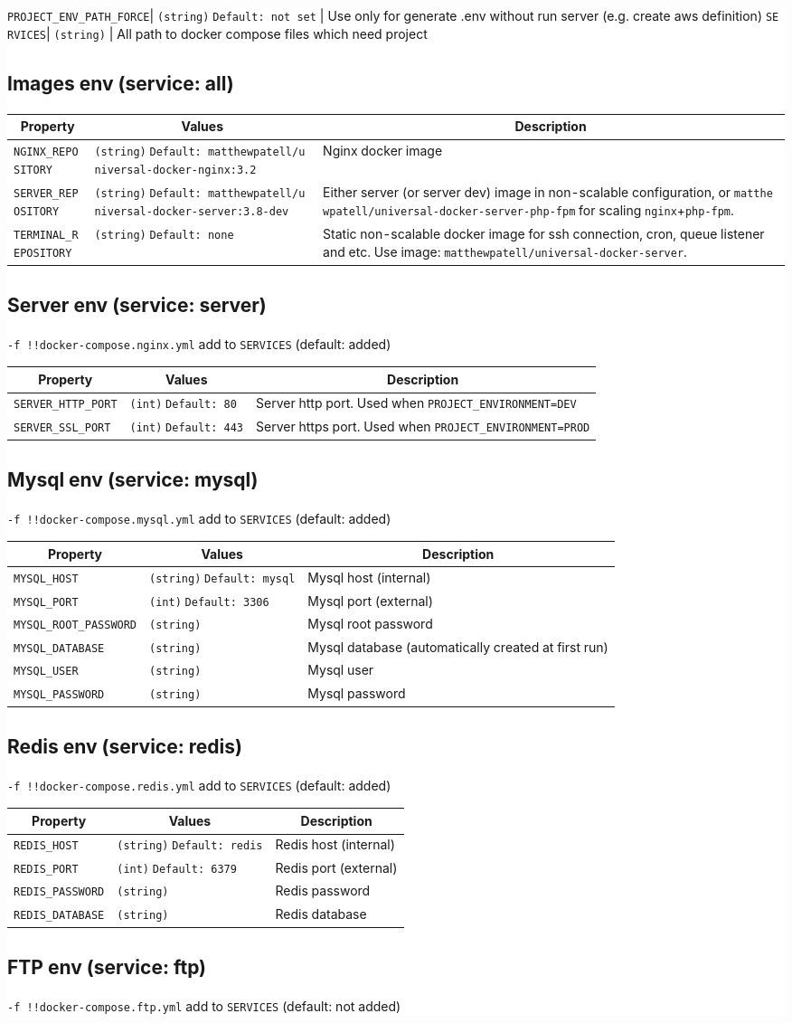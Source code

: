 `PROJECT_ENV_PATH_FORCE`| `(string)` `Default: not set` | Use only for generate .env without run server (e.g. create aws definition)
`SERVICES`| `(string)` | All path to docker compose files which need project

## <a id="images-envs"></a>Images env (service: all)
Property | Values | Description
---------|--------|------------
`NGINX_REPOSITORY`| `(string)` `Default: matthewpatell/universal-docker-nginx:3.2` | Nginx docker image
`SERVER_REPOSITORY`| `(string)` `Default: matthewpatell/universal-docker-server:3.8-dev` | Either server (or server dev) image in non-scalable configuration, or `matthewpatell/universal-docker-server-php-fpm` for scaling `nginx`+`php-fpm`.
`TERMINAL_REPOSITORY`| `(string)` `Default: none` | Static non-scalable docker image for ssh connection, cron, queue listener and etc. Use image: `matthewpatell/universal-docker-server`.

## <a id="server-envs"></a>Server env (service: server)

`-f !!docker-compose.nginx.yml` add to `SERVICES` (default: added)

Property | Values | Description
---------|--------|------------
`SERVER_HTTP_PORT`| `(int)` `Default: 80` | Server http port. Used when `PROJECT_ENVIRONMENT=DEV`
`SERVER_SSL_PORT`| `(int)` `Default: 443` | Server https port. Used when `PROJECT_ENVIRONMENT=PROD`

## <a id="mysql-envs"></a>Mysql env (service: mysql)

`-f !!docker-compose.mysql.yml` add to `SERVICES` (default: added)

Property | Values | Description
---------|--------|------------
`MYSQL_HOST`| `(string)` `Default: mysql` | Mysql host (internal)
`MYSQL_PORT`| `(int)` `Default: 3306` | Mysql port (external)
`MYSQL_ROOT_PASSWORD` | `(string)` | Mysql root password
`MYSQL_DATABASE` | `(string)` | Mysql database (automatically created at first run)
`MYSQL_USER` | `(string)` | Mysql user
`MYSQL_PASSWORD` | `(string)` | Mysql password

## <a id="redis-envs"></a>Redis env (service: redis)

`-f !!docker-compose.redis.yml` add to `SERVICES` (default: added)

Property | Values | Description
---------|--------|------------
`REDIS_HOST`| `(string)` `Default: redis` | Redis host (internal)
`REDIS_PORT`| `(int)` `Default: 6379` | Redis port (external)
`REDIS_PASSWORD` | `(string)` | Redis password
`REDIS_DATABASE` | `(string)` | Redis database

## <a id="ftp-envs"></a>FTP env (service: ftp)

`-f !!docker-compose.ftp.yml` add to `SERVICES` (default: not added)
